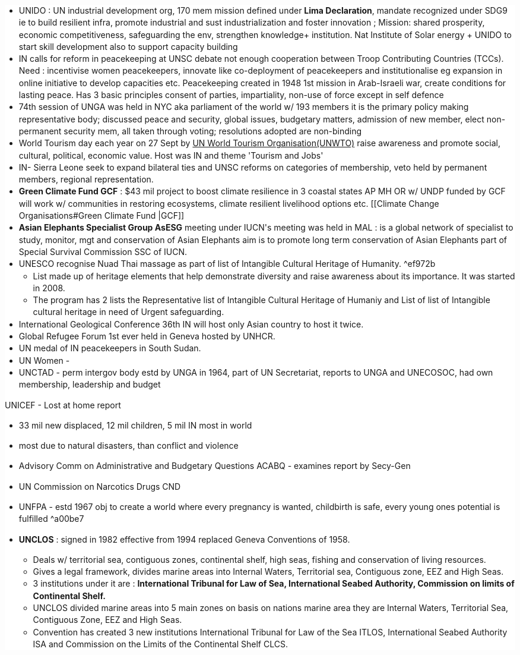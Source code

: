 -   UNIDO : UN industrial development org, 170 mem mission defined under **Lima Declaration**, mandate recognized under SDG9 ie to build resilient infra, promote industrial and sust industrialization and foster innovation ; Mission: shared prosperity, economic competitiveness, safeguarding the env, strengthen knowledge+ institution. Nat Institute of Solar energy + UNIDO to start skill development also to support capacity building
-   IN calls for reform in peacekeeping at UNSC debate not enough cooperation between Troop Contributing Countries (TCCs). Need : incentivise women peacekeepers, innovate like co-deployment of peacekeepers and institutionalise eg expansion in online initiative to develop capacities etc. Peacekeeping created in 1948 1st mission in Arab-Israeli war, create conditions for lasting peace. Has 3 basic principles consent of parties, impartiality, non-use of force except in self defence
-   74th session of UNGA was held in NYC aka parliament of the world w/ 193 members it is the primary policy making representative body; discussed peace and security, global issues, budgetary matters, admission of new member, elect non-permanent security mem, all taken through voting; resolutions adopted are non-binding
-   World Tourism day each year on 27 Sept by [UN World Tourism Organisation(UNWTO)](https://en.wikipedia.org/wiki/World_Tourism_Organization) raise awareness and promote social, cultural, political, economic value. Host was IN and theme 'Tourism and Jobs'
-   IN- Sierra Leone seek to expand bilateral ties and UNSC reforms on categories of membership, veto held by permanent members, regional representation.
-   **Green Climate Fund GCF** : $43 mil project to boost climate resilience in 3 coastal states AP MH OR w/ UNDP funded by GCF will work w/ communities in restoring ecosystems, climate resilient livelihood options etc. [[Climate Change Organisations#Green Climate Fund |GCF]]
-   **Asian Elephants Specialist Group AsESG** meeting under IUCN's meeting was held in MAL : is a global network of specialist to study, monitor, mgt and conservation of Asian Elephants aim is to promote long term conservation of Asian Elephants part of Special Survival Commission SSC of IUCN.
-   UNESCO recognise Nuad Thai massage as part of list of Intangible Cultural Heritage of Humanity.  ^ef972b
	- List made up of heritage elements that help demonstrate diversity and raise awareness about its importance. It was started in 2008. 
	- The program has 2 lists the Representative list of Intangible Cultural Heritage of Humaniy and List of list of Intangible cultural heritage in need of Urgent safeguarding.
-   International Geological Conference 36th IN will host only Asian country to host it twice.
-   Global Refugee Forum 1st ever held in Geneva hosted by UNHCR.
-   UN medal of IN peacekeepers in South Sudan.
-   UN Women -
-   UNCTAD - perm intergov body estd by UNGA in 1964, part of UN Secretariat, reports to UNGA and UNECOSOC, had own membership, leadership and budget

UNICEF - Lost at home report
-   33 mil new displaced, 12 mil children, 5 mil IN most in world
-   most due to natural disasters, than conflict and violence
-   Advisory Comm on Administrative and Budgetary Questions ACABQ - examines report by Secy-Gen
-   UN Commission on Narcotics Drugs CND

- UNFPA - estd 1967 obj to create a world where every pregnancy is wanted, childbirth is safe, every young ones potential is fulfilled ^a00be7

- **UNCLOS** : signed in 1982 effective from 1994 replaced Geneva Conventions of 1958.
	- Deals w/ territorial sea, contiguous zones, continental shelf, high seas, fishing and conservation of living resources.
	- Gives a legal framework, divides marine areas into Internal Waters, Territorial sea, Contiguous zone, EEZ and High Seas.
	- 3 institutions under it are :  **International Tribunal for Law of Sea, International Seabed Authority, Commission on limits of Continental Shelf.**
	- UNCLOS divided marine areas into 5 main zones on basis on nations marine area they are Internal Waters, Territorial Sea, Contiguous Zone, EEZ and High Seas.
	- Convention has created 3 new institutions International Tribunal for Law of the Sea ITLOS, International Seabed Authority ISA and Commission on the Limits of the Continental Shelf CLCS.
